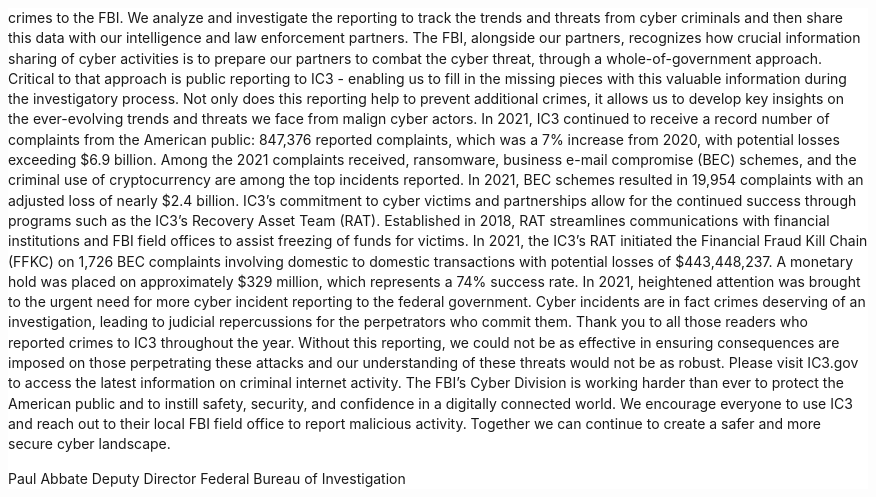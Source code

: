 crimes to the FBI. We analyze and investigate the reporting to track the trends and threats from cyber criminals and
then share this data with our intelligence and law enforcement partners. The FBI, alongside our partners, recognizes
how crucial information sharing of cyber activities is to prepare our partners to combat the cyber threat, through a
whole-of-government approach. Critical to that approach is public reporting to IC3 - enabling us to fill in the missing
pieces with this valuable information during the investigatory process. Not only does this reporting help to prevent
additional crimes, it allows us to develop key insights on the ever-evolving trends and threats we face from malign
cyber actors.
In 2021, IC3 continued to receive a record number of complaints from the American public: 847,376 reported
complaints, which was a 7% increase from 2020, with potential losses exceeding $6.9 billion. Among the 2021
complaints received, ransomware, business e-mail compromise (BEC) schemes, and the criminal use of
cryptocurrency are among the top incidents reported. In 2021, BEC schemes resulted in 19,954 complaints with an
adjusted loss of nearly $2.4 billion.
IC3’s commitment to cyber victims and partnerships allow for the continued success through programs such as the
IC3’s Recovery Asset Team (RAT). Established in 2018, RAT streamlines communications with financial institutions and
FBI field offices to assist freezing of funds for victims. In 2021, the IC3’s RAT initiated the Financial Fraud Kill Chain
(FFKC) on 1,726 BEC complaints involving domestic to domestic transactions with potential losses of $443,448,237. A
monetary hold was placed on approximately $329 million, which represents a 74% success rate.
In 2021, heightened attention was brought to the urgent need for more cyber incident reporting to the federal
government. Cyber incidents are in fact crimes deserving of an investigation, leading to judicial repercussions for the
perpetrators who commit them. Thank you to all those readers who reported crimes to IC3 throughout the year.
Without this reporting, we could not be as effective in ensuring consequences are imposed on those perpetrating
these attacks and our understanding of these threats would not be as robust. Please visit IC3.gov to access the latest
information on criminal internet activity.
The FBI’s Cyber Division is working harder than ever to protect the American public and to instill safety, security, and
confidence in a digitally connected world. We encourage everyone to use IC3 and reach out to their local FBI field
office to report malicious activity. Together we can continue to create a safer and more secure cyber landscape.

Paul Abbate
Deputy Director
Federal Bureau of Investigation
